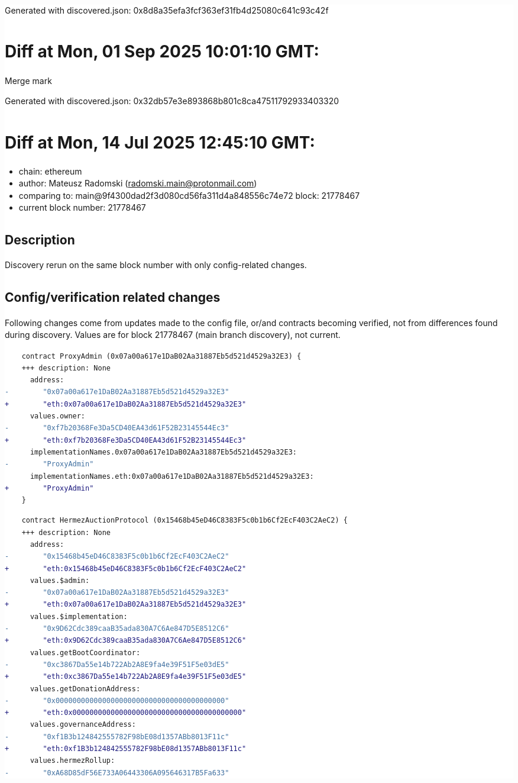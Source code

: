 Generated with discovered.json: 0x8d8a35efa3fcf363ef31fb4d25080c641c93c42f

# Diff at Mon, 01 Sep 2025 10:01:10 GMT:

Merge mark

Generated with discovered.json: 0x32db57e3e893868b801c8ca47511792933403320

# Diff at Mon, 14 Jul 2025 12:45:10 GMT:

- chain: ethereum
- author: Mateusz Radomski (<radomski.main@protonmail.com>)
- comparing to: main@9f4300dad2f3d080cd56fa311d4a848556c74e72 block: 21778467
- current block number: 21778467

## Description

Discovery rerun on the same block number with only config-related changes.

## Config/verification related changes

Following changes come from updates made to the config file,
or/and contracts becoming verified, not from differences found during
discovery. Values are for block 21778467 (main branch discovery), not current.

```diff
    contract ProxyAdmin (0x07a00a617e1DaB02Aa31887Eb5d521d4529a32E3) {
    +++ description: None
      address:
-        "0x07a00a617e1DaB02Aa31887Eb5d521d4529a32E3"
+        "eth:0x07a00a617e1DaB02Aa31887Eb5d521d4529a32E3"
      values.owner:
-        "0xf7b20368Fe3Da5CD40EA43d61F52B23145544Ec3"
+        "eth:0xf7b20368Fe3Da5CD40EA43d61F52B23145544Ec3"
      implementationNames.0x07a00a617e1DaB02Aa31887Eb5d521d4529a32E3:
-        "ProxyAdmin"
      implementationNames.eth:0x07a00a617e1DaB02Aa31887Eb5d521d4529a32E3:
+        "ProxyAdmin"
    }
```

```diff
    contract HermezAuctionProtocol (0x15468b45eD46C8383F5c0b1b6Cf2EcF403C2AeC2) {
    +++ description: None
      address:
-        "0x15468b45eD46C8383F5c0b1b6Cf2EcF403C2AeC2"
+        "eth:0x15468b45eD46C8383F5c0b1b6Cf2EcF403C2AeC2"
      values.$admin:
-        "0x07a00a617e1DaB02Aa31887Eb5d521d4529a32E3"
+        "eth:0x07a00a617e1DaB02Aa31887Eb5d521d4529a32E3"
      values.$implementation:
-        "0x9D62Cdc389caaB35ada830A7C6Ae847D5E8512C6"
+        "eth:0x9D62Cdc389caaB35ada830A7C6Ae847D5E8512C6"
      values.getBootCoordinator:
-        "0xc3867Da55e14b722Ab2A8E9fa4e39F51F5e03dE5"
+        "eth:0xc3867Da55e14b722Ab2A8E9fa4e39F51F5e03dE5"
      values.getDonationAddress:
-        "0x0000000000000000000000000000000000000000"
+        "eth:0x0000000000000000000000000000000000000000"
      values.governanceAddress:
-        "0xf1B3b124842555782F98bE08d1357ABb8013F11c"
+        "eth:0xf1B3b124842555782F98bE08d1357ABb8013F11c"
      values.hermezRollup:
-        "0xA68D85dF56E733A06443306A095646317B5Fa633"
```